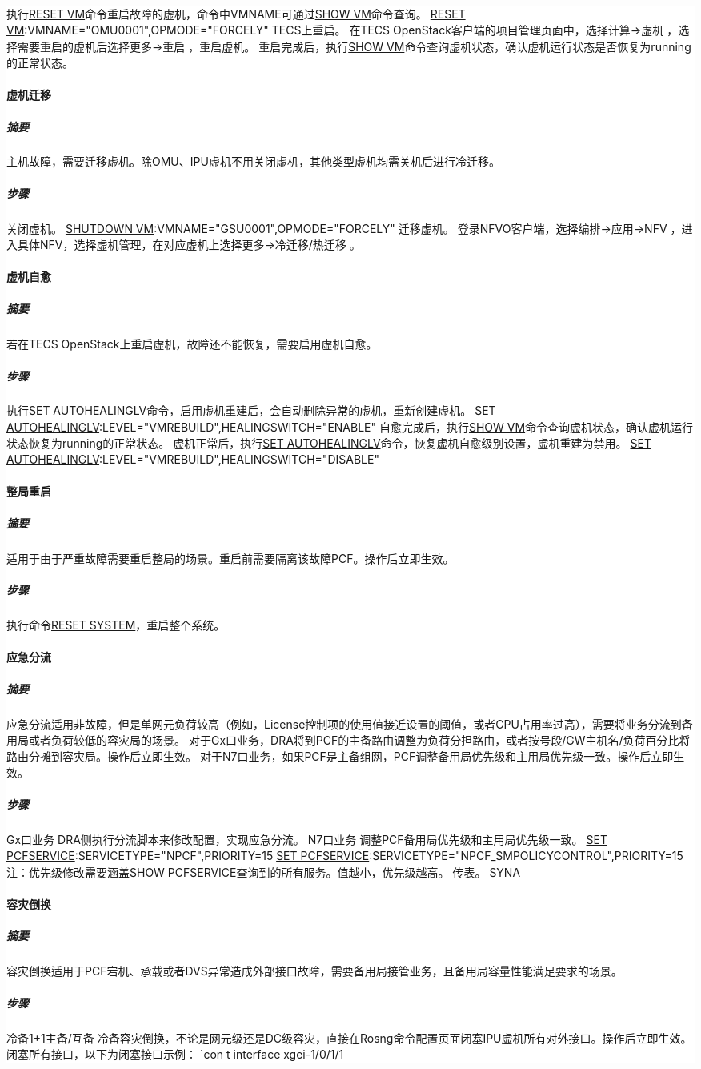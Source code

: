 执行[RESET VM](../../CommonS_TMSP\zh-cn\mml\1240304.html)命令重启故障的虚机，命令中VMNAME可通过[SHOW VM](../../CommonS_TMSP\zh-cn\mml\1240300.html)命令查询。
[RESET VM](../../CommonS_TMSP\zh-cn\mml\1240304.html):VMNAME="OMU0001",OPMODE="FORCELY"
TECS上重启。 
在TECS OpenStack客户端的项目管理页面中，选择计算→虚机
，选择需要重启的虚机后选择更多→重启
，重启虚机。
重启完成后，执行[SHOW VM](../../CommonS_TMSP\zh-cn\mml\1240300.html)命令查询虚机状态，确认虚机运行状态是否恢复为running的正常状态。
#### 虚机迁移 
##### 摘要 
主机故障，需要迁移虚机。除OMU、IPU虚机不用关闭虚机，其他类型虚机均需关机后进行冷迁移。 
##### 步骤 
关闭虚机。 
[SHUTDOWN VM](../../CommonS_TMSP\zh-cn\mml\1240318.html):VMNAME="GSU0001",OPMODE="FORCELY"
迁移虚机。 
登录NFVO客户端，选择编排→应用→NFV
，进入具体NFV，选择虚机管理，在对应虚机上选择更多→冷迁移/热迁移
。
#### 虚机自愈 
##### 摘要 
若在TECS OpenStack上重启虚机，故障还不能恢复，需要启用虚机自愈。 
##### 步骤 
执行[SET AUTOHEALINGLV](../../CommonS_TMSP\zh-cn\mml\1240002.html)命令，启用虚机重建后，会自动删除异常的虚机，重新创建虚机。
[SET AUTOHEALINGLV](../../CommonS_TMSP\zh-cn\mml\1240002.html):LEVEL="VMREBUILD",HEALINGSWITCH="ENABLE"
自愈完成后，执行[SHOW VM](../../CommonS_TMSP\zh-cn\mml\1240300.html)命令查询虚机状态，确认虚机运行状态恢复为running的正常状态。
虚机正常后，执行[SET AUTOHEALINGLV](../../CommonS_TMSP\zh-cn\mml\1240002.html)命令，恢复虚机自愈级别设置，虚机重建为禁用。
[SET AUTOHEALINGLV](../../CommonS_TMSP\zh-cn\mml\1240002.html):LEVEL="VMREBUILD",HEALINGSWITCH="DISABLE"
#### 整局重启 
##### 摘要 
适用于由于严重故障需要重启整局的场景。重启前需要隔离该故障PCF。操作后立即生效。 
##### 步骤 
执行命令[RESET SYSTEM](../../CommonS_TMSP\zh-cn\mml\1242306.html)，重启整个系统。
#### 应急分流 
##### 摘要 
应急分流适用非故障，但是单网元负荷较高（例如，License控制项的使用值接近设置的阈值，或者CPU占用率过高），需要将业务分流到备用局或者负荷较低的容灾局的场景。 
对于Gx口业务，DRA将到PCF的主备路由调整为负荷分担路由，或者按号段/GW主机名/负荷百分比将路由分摊到容灾局。操作后立即生效。 
对于N7口业务，如果PCF是主备组网，PCF调整备用局优先级和主用局优先级一致。操作后立即生效。 
##### 步骤 
Gx口业务
DRA侧执行分流脚本来修改配置，实现应急分流。 
N7口业务
调整PCF备用局优先级和主用局优先级一致。 
[SET PCFSERVICE](../../Npcf_PolicyManagement\zh-CN\mml\1787187.html):SERVICETYPE="NPCF",PRIORITY=15
[SET PCFSERVICE](../../Npcf_PolicyManagement\zh-CN\mml\1787187.html):SERVICETYPE="NPCF_SMPOLICYCONTROL",PRIORITY=15
注：优先级修改需要涵盖[SHOW PCFSERVICE](../../Npcf_PolicyManagement\zh-CN\mml\1787189.html)查询到的所有服务。值越小，优先级越高。
传表。 
[SYNA](../../CommonS_OAM\zh-CN\mml\1850234.html)
#### 容灾倒换 
##### 摘要 
容灾倒换适用于PCF宕机、承载或者DVS异常造成外部接口故障，需要备用局接管业务，且备用局容量性能满足要求的场景。
##### 步骤 
冷备1+1主备/互备
冷备容灾倒换，不论是网元级还是DC级容灾，直接在Rosng命令配置页面闭塞IPU虚机所有对外接口。操作后立即生效。
闭塞所有接口，以下为闭塞接口示例： 
`con t
interface xgei-1/0/1/1